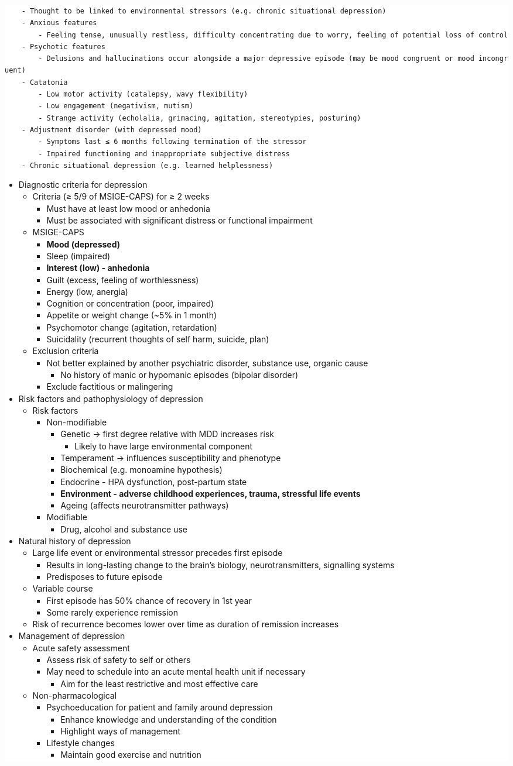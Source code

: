         - Thought to be linked to environmental stressors (e.g. chronic situational depression)
        - Anxious features
            - Feeling tense, unusually restless, difficulty concentrating due to worry, feeling of potential loss of control
        - Psychotic features
            - Delusions and hallucinations occur alongside a major depressive episode (may be mood congruent or mood incongruent)
        - Catatonia
            - Low motor activity (catalepsy, wavy flexibility)
            - Low engagement (negativism, mutism)
            - Strange activity (echolalia, grimacing, agitation, stereotypies, posturing)
        - Adjustment disorder (with depressed mood)
            - Symptoms last ≤ 6 months following termination of the stressor
            - Impaired functioning and inappropriate subjective distress
        - Chronic situational depression (e.g. learned helplessness)
- Diagnostic criteria for depression
    - Criteria (≥ 5/9 of MSIGE-CAPS) for ≥ 2 weeks
        - Must have at least low mood or anhedonia
        - Must be associated with significant distress or functional impairment
    - MSIGE-CAPS
        - **Mood (depressed)**
        - Sleep (impaired)
        - **Interest (low) - anhedonia**
        - Guilt (excess, feeling of worthlessness)
        - Energy (low, anergia)
        - Cognition or concentration (poor, impaired)
        - Appetite or weight change (~5% in 1 month)
        - Psychomotor change (agitation, retardation)
        - Suicidality (recurrent thoughts of self harm, suicide, plan)
    - Exclusion criteria
        - Not better explained by another psychiatric disorder, substance use, organic cause
            - No history of manic or hypomanic episodes (bipolar disorder)
        - Exclude factitious or malingering
- Risk factors and pathophysiology of depression
    - Risk factors
        - Non-modifiable
            - Genetic → first degree relative with MDD increases risk
                - Likely to have large environmental component
            - Temperament → influences susceptibility and phenotype
            - Biochemical (e.g. monoamine hypothesis)
            - Endocrine - HPA dysfunction, post-partum state
            - **Environment - adverse childhood experiences, trauma, stressful life events**
            - Ageing (affects neurotransmitter pathways)
        - Modifiable
            - Drug, alcohol and substance use
- Natural history of depression
    - Large life event or environmental stressor precedes first episode
        - Results in long-lasting change to the brain’s biology, neurotransmitters, signalling systems
        - Predisposes to future episode
    - Variable course
        - First episode has 50% chance of recovery in 1st year
        - Some rarely experience remission
    - Risk of recurrence becomes lower over time as duration of remission increases
- Management of depression
    - Acute safety assessment
        - Assess risk of safety to self or others
        - May need to schedule into an acute mental health unit if necessary
            - Aim for the least restrictive and most effective care
    - Non-pharmacological
        - Psychoeducation for patient and family around depression
            - Enhance knowledge and understanding of the condition
            - Highlight ways of management
        - Lifestyle changes
            - Maintain good exercise and nutrition